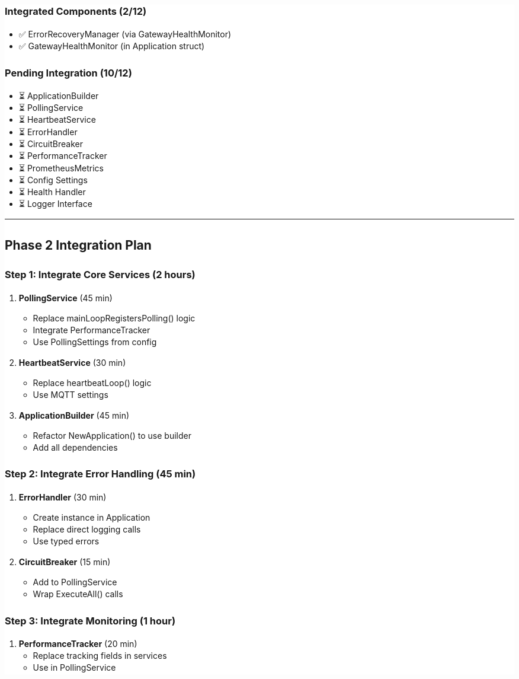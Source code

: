 ### Integrated Components (2/12)

- ✅ ErrorRecoveryManager (via GatewayHealthMonitor)
- ✅ GatewayHealthMonitor (in Application struct)

### Pending Integration (10/12)

- ⏳ ApplicationBuilder
- ⏳ PollingService
- ⏳ HeartbeatService
- ⏳ ErrorHandler
- ⏳ CircuitBreaker
- ⏳ PerformanceTracker
- ⏳ PrometheusMetrics
- ⏳ Config Settings
- ⏳ Health Handler
- ⏳ Logger Interface

---

## Phase 2 Integration Plan

### Step 1: Integrate Core Services (2 hours)

1. **PollingService** (45 min)
   - Replace mainLoopRegistersPolling() logic
   - Integrate PerformanceTracker
   - Use PollingSettings from config

2. **HeartbeatService** (30 min)
   - Replace heartbeatLoop() logic
   - Use MQTT settings

3. **ApplicationBuilder** (45 min)
   - Refactor NewApplication() to use builder
   - Add all dependencies

### Step 2: Integrate Error Handling (45 min)

1. **ErrorHandler** (30 min)
   - Create instance in Application
   - Replace direct logging calls
   - Use typed errors

2. **CircuitBreaker** (15 min)
   - Add to PollingService
   - Wrap ExecuteAll() calls

### Step 3: Integrate Monitoring (1 hour)

1. **PerformanceTracker** (20 min)
   - Replace tracking fields in services
   - Use in PollingService
